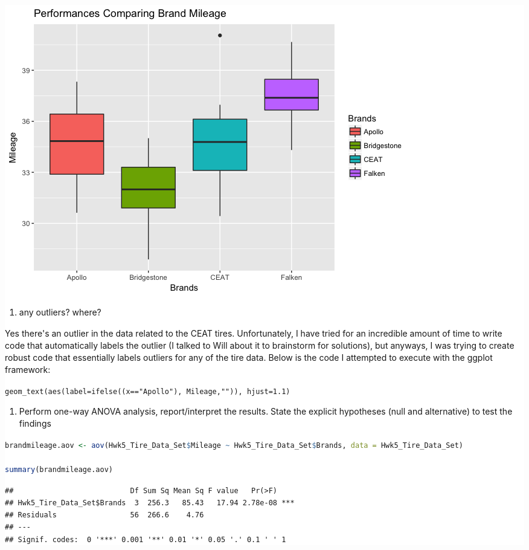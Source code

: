 ![](Sridhar_Sriram_HW5_files/figure-markdown_github/unnamed-chunk-1-1.png)

1.  any outliers? where?

Yes there's an outlier in the data related to the CEAT tires. Unfortunately, I have tried for an incredible amount of time to write code that automatically labels the outlier (I talked to Will about it to brainstorm for solutions), but anyways, I was trying to create robust code that essentially labels outliers for any of the tire data. Below is the code I attempted to execute with the ggplot framework:

`geom_text(aes(label=ifelse((x=="Apollo"), Mileage,"")), hjust=1.1)`

1.  Perform one-way ANOVA analysis, report/interpret the results. State the explicit hypotheses (null and alternative) to test the findings

``` r
brandmileage.aov <- aov(Hwk5_Tire_Data_Set$Mileage ~ Hwk5_Tire_Data_Set$Brands, data = Hwk5_Tire_Data_Set)

summary(brandmileage.aov)
```

    ##                           Df Sum Sq Mean Sq F value   Pr(>F)    
    ## Hwk5_Tire_Data_Set$Brands  3  256.3   85.43   17.94 2.78e-08 ***
    ## Residuals                 56  266.6    4.76                     
    ## ---
    ## Signif. codes:  0 '***' 0.001 '**' 0.01 '*' 0.05 '.' 0.1 ' ' 1
